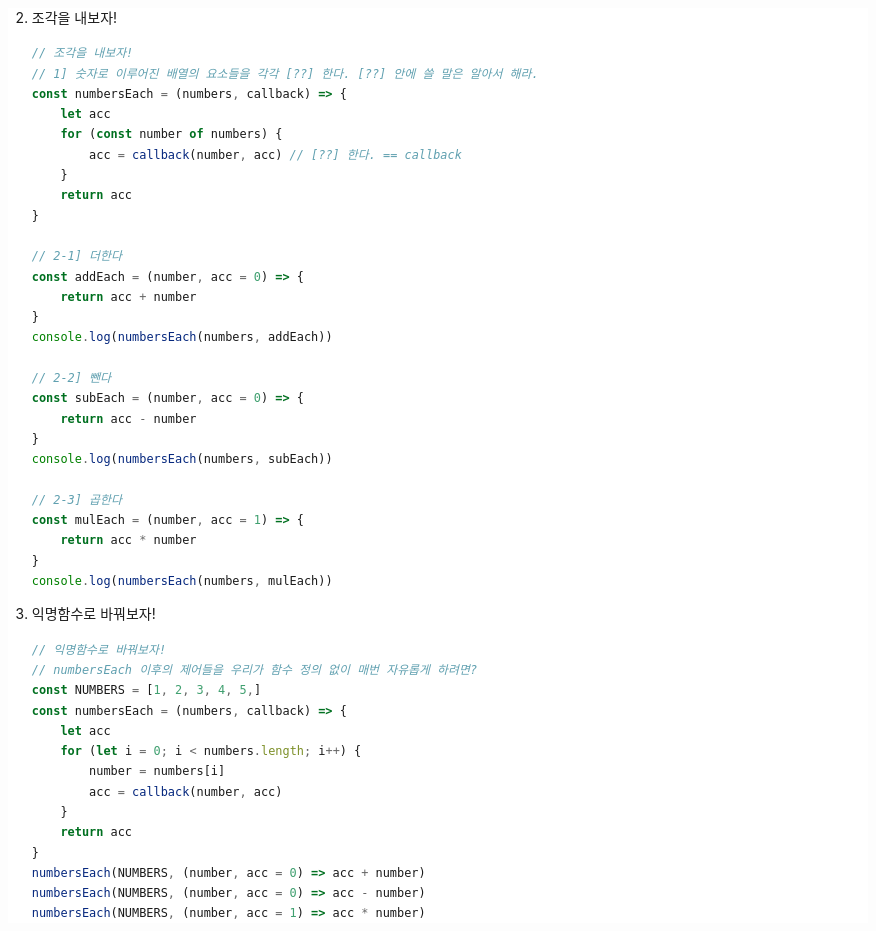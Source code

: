 2. 조각을 내보자!

   ```javascript
   // 조각을 내보자!
   // 1] 숫자로 이루어진 배열의 요소들을 각각 [??] 한다. [??] 안에 쓸 말은 알아서 해라.
   const numbersEach = (numbers, callback) => {
       let acc
       for (const number of numbers) {
           acc = callback(number, acc) // [??] 한다. == callback
       }
       return acc
   }
   
   // 2-1] 더한다
   const addEach = (number, acc = 0) => {
       return acc + number
   }
   console.log(numbersEach(numbers, addEach))
   
   // 2-2] 뺀다
   const subEach = (number, acc = 0) => {
       return acc - number
   }
   console.log(numbersEach(numbers, subEach))
   
   // 2-3] 곱한다
   const mulEach = (number, acc = 1) => {
       return acc * number
   }
   console.log(numbersEach(numbers, mulEach))
   ```

3. 익명함수로 바꿔보자!

   ```javascript
   // 익명함수로 바꿔보자!
   // numbersEach 이후의 제어들을 우리가 함수 정의 없이 매번 자유롭게 하려면?
   const NUMBERS = [1, 2, 3, 4, 5,]
   const numbersEach = (numbers, callback) => {
       let acc
       for (let i = 0; i < numbers.length; i++) {
           number = numbers[i]
           acc = callback(number, acc)
       }
       return acc
   }
   numbersEach(NUMBERS, (number, acc = 0) => acc + number)
   numbersEach(NUMBERS, (number, acc = 0) => acc - number)
   numbersEach(NUMBERS, (number, acc = 1) => acc * number)
   ```

   



